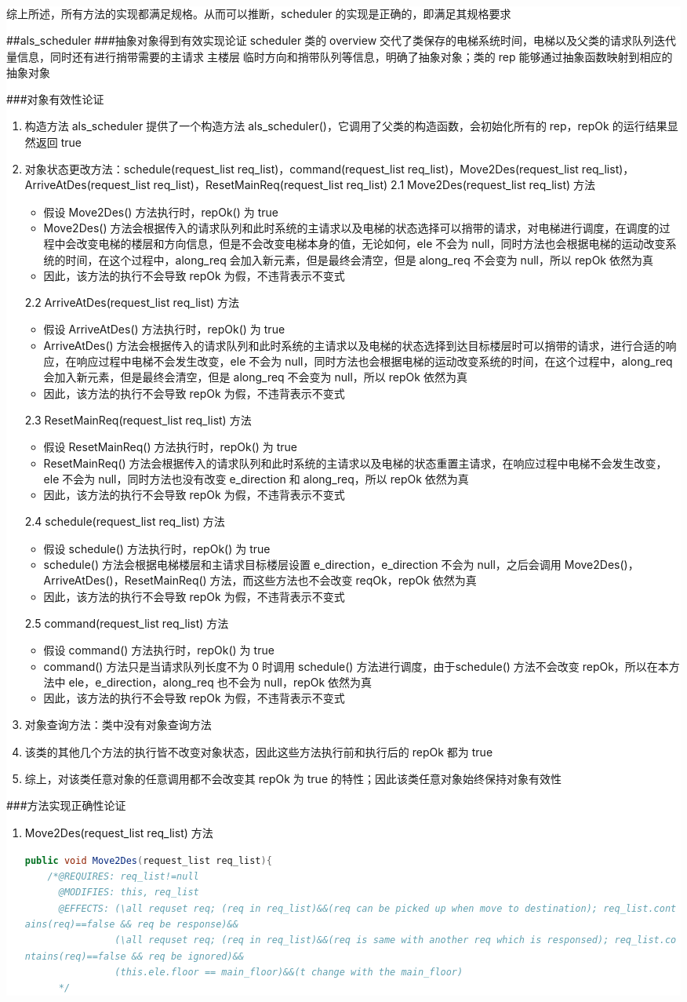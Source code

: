 综上所述，所有方法的实现都满足规格。从而可以推断，scheduler 的实现是正确的，即满足其规格要求


##als_scheduler
###抽象对象得到有效实现论证
scheduler 类的 overview 交代了类保存的电梯系统时间，电梯以及父类的请求队列迭代量信息，同时还有进行捎带需要的主请求 主楼层 临时方向和捎带队列等信息，明确了抽象对象；类的 rep 能够通过抽象函数映射到相应的抽象对象

###对象有效性论证
1. 构造方法
    als\_scheduler 提供了一个构造方法 als\_scheduler()，它调用了父类的构造函数，会初始化所有的 rep，repOk 的运行结果显然返回 true

2. 对象状态更改方法：schedule(request\_list req\_list)，command(request\_list req\_list)，Move2Des(request\_list req\_list)，ArriveAtDes(request\_list req\_list)，ResetMainReq(request\_list req\_list)
    2.1 Move2Des(request\_list req\_list) 方法
    * 假设 Move2Des() 方法执行时，repOk() 为 true
    * Move2Des() 方法会根据传入的请求队列和此时系统的主请求以及电梯的状态选择可以捎带的请求，对电梯进行调度，在调度的过程中会改变电梯的楼层和方向信息，但是不会改变电梯本身的值，无论如何，ele 不会为 null，同时方法也会根据电梯的运动改变系统的时间，在这个过程中，along\_req 会加入新元素，但是最终会清空，但是 along\_req 不会变为 null，所以 repOk 依然为真
    * 因此，该方法的执行不会导致 repOk 为假，不违背表示不变式

    2.2 ArriveAtDes(request\_list req\_list) 方法
    * 假设 ArriveAtDes() 方法执行时，repOk() 为 true
    * ArriveAtDes() 方法会根据传入的请求队列和此时系统的主请求以及电梯的状态选择到达目标楼层时可以捎带的请求，进行合适的响应，在响应过程中电梯不会发生改变，ele 不会为 null，同时方法也会根据电梯的运动改变系统的时间，在这个过程中，along\_req 会加入新元素，但是最终会清空，但是 along\_req 不会变为 null，所以 repOk 依然为真
    * 因此，该方法的执行不会导致 repOk 为假，不违背表示不变式
    
    2.3 ResetMainReq(request\_list req\_list) 方法
    * 假设 ResetMainReq() 方法执行时，repOk() 为 true
    * ResetMainReq() 方法会根据传入的请求队列和此时系统的主请求以及电梯的状态重置主请求，在响应过程中电梯不会发生改变，ele 不会为 null，同时方法也没有改变 e\_direction 和 along\_req，所以 repOk 依然为真
    * 因此，该方法的执行不会导致 repOk 为假，不违背表示不变式
    
    2.4 schedule(request\_list req\_list) 方法
    * 假设 schedule() 方法执行时，repOk() 为 true
    * schedule() 方法会根据电梯楼层和主请求目标楼层设置 e\_direction，e\_direction 不会为 null，之后会调用 Move2Des()，ArriveAtDes()，ResetMainReq() 方法，而这些方法也不会改变 reqOk，repOk 依然为真
    * 因此，该方法的执行不会导致 repOk 为假，不违背表示不变式
    
    2.5 command(request\_list req\_list) 方法
    * 假设 command() 方法执行时，repOk() 为 true
    * command() 方法只是当请求队列长度不为 0 时调用 schedule() 方法进行调度，由于schedule() 方法不会改变 repOk，所以在本方法中 ele，e\_direction，along\_req 也不会为 null，repOk 依然为真
    * 因此，该方法的执行不会导致 repOk 为假，不违背表示不变式
    
3. 对象查询方法：类中没有对象查询方法

4. 该类的其他几个方法的执行皆不改变对象状态，因此这些方法执行前和执行后的 repOk 都为 true

5. 综上，对该类任意对象的任意调用都不会改变其 repOk 为 true 的特性；因此该类任意对象始终保持对象有效性

###方法实现正确性论证
1. Move2Des(request\_list req\_list) 方法
    ```java
    public void Move2Des(request_list req_list){
		/*@REQUIRES: req_list!=null
		  @MODIFIES: this, req_list
		  @EFFECTS: (\all requset req; (req in req_list)&&(req can be picked up when move to destination); req_list.contains(req)==false && req be response)&&
		  			(\all requset req; (req in req_list)&&(req is same with another req which is responsed); req_list.contains(req)==false && req be ignored)&&
		  			(this.ele.floor == main_floor)&&(t change with the main_floor)
		  */
    